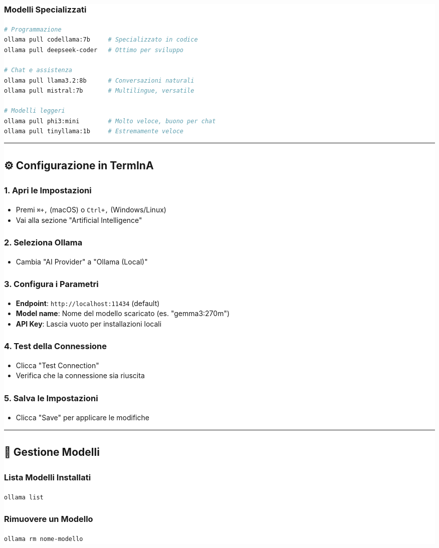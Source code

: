 ### Modelli Specializzati
```bash
# Programmazione
ollama pull codellama:7b     # Specializzato in codice
ollama pull deepseek-coder   # Ottimo per sviluppo

# Chat e assistenza
ollama pull llama3.2:8b      # Conversazioni naturali
ollama pull mistral:7b       # Multilingue, versatile

# Modelli leggeri
ollama pull phi3:mini        # Molto veloce, buono per chat
ollama pull tinyllama:1b     # Estremamente veloce
```

---

## ⚙️ Configurazione in TermInA

### 1. Apri le Impostazioni
- Premi `⌘+,` (macOS) o `Ctrl+,` (Windows/Linux)
- Vai alla sezione "Artificial Intelligence"

### 2. Seleziona Ollama
- Cambia "AI Provider" a "Ollama (Local)"

### 3. Configura i Parametri
- **Endpoint**: `http://localhost:11434` (default)
- **Model name**: Nome del modello scaricato (es. "gemma3:270m")
- **API Key**: Lascia vuoto per installazioni locali

### 4. Test della Connessione
- Clicca "Test Connection"
- Verifica che la connessione sia riuscita

### 5. Salva le Impostazioni
- Clicca "Save" per applicare le modifiche

---

## 🔧 Gestione Modelli

### Lista Modelli Installati
```bash
ollama list
```

### Rimuovere un Modello
```bash
ollama rm nome-modello
```
